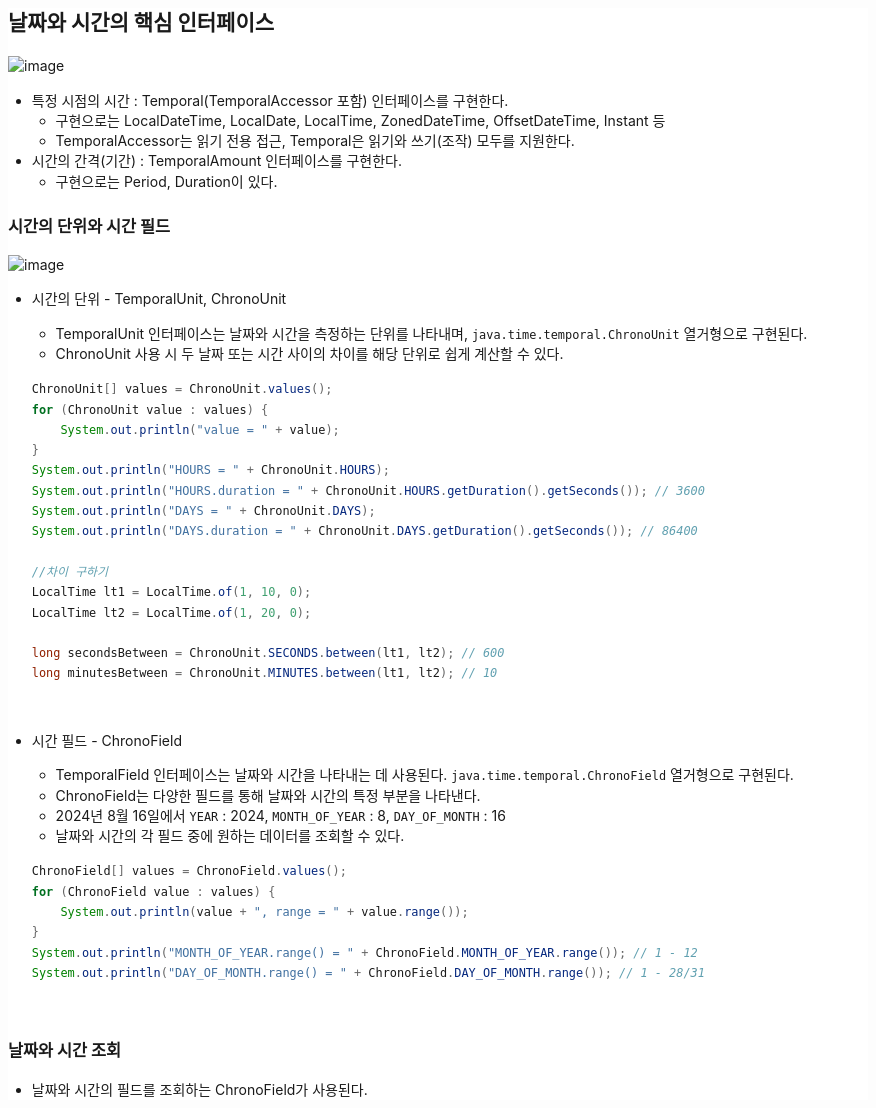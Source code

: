 ## 날짜와 시간의 핵심 인터페이스
<img width="621" alt="image" src="https://github.com/yaejinkong/yaejinkong.github.io/assets/127467781/d085d9a5-20a2-4b6e-9b14-f3b914cd3e71">

- 특정 시점의 시간 : Temporal(TemporalAccessor 포함) 인터페이스를 구현한다.
  - 구현으로는 LocalDateTime, LocalDate, LocalTime, ZonedDateTime, OffsetDateTime, Instant 등
  - TemporalAccessor는 읽기 전용 접근, Temporal은 읽기와 쓰기(조작) 모두를 지원한다.
- 시간의 간격(기간) : TemporalAmount 인터페이스를 구현한다.
  - 구현으로는 Period, Duration이 있다.

### 시간의 단위와 시간 필드
<img width="608" alt="image" src="https://github.com/yaejinkong/yaejinkong.github.io/assets/127467781/4f0bed56-f6ce-4c2a-9e27-f9b8dfc5433d">

- 시간의 단위 - TemporalUnit, ChronoUnit
  - TemporalUnit 인터페이스는 날짜와 시간을 측정하는 단위를 나타내며, `java.time.temporal.ChronoUnit` 열거형으로 구현된다.  
  - ChronoUnit 사용 시 두 날짜 또는 시간 사이의 차이를 해당 단위로 쉽게 계산할 수 있다. 

  ~~~java
  ChronoUnit[] values = ChronoUnit.values();
  for (ChronoUnit value : values) {
      System.out.println("value = " + value);
  }
  System.out.println("HOURS = " + ChronoUnit.HOURS);
  System.out.println("HOURS.duration = " + ChronoUnit.HOURS.getDuration().getSeconds()); // 3600
  System.out.println("DAYS = " + ChronoUnit.DAYS);
  System.out.println("DAYS.duration = " + ChronoUnit.DAYS.getDuration().getSeconds()); // 86400

  //차이 구하기
  LocalTime lt1 = LocalTime.of(1, 10, 0);
  LocalTime lt2 = LocalTime.of(1, 20, 0);

  long secondsBetween = ChronoUnit.SECONDS.between(lt1, lt2); // 600
  long minutesBetween = ChronoUnit.MINUTES.between(lt1, lt2); // 10
  ~~~
<br>

- 시간 필드 - ChronoField
  - TemporalField 인터페이스는 날짜와 시간을 나타내는 데 사용된다. `java.time.temporal.ChronoField` 열거형으로 구현된다.
  - ChronoField는 다양한 필드를 통해 날짜와 시간의 특정 부분을 나타낸다.
  - 2024년 8월 16일에서 `YEAR` : 2024, `MONTH_OF_YEAR` : 8, `DAY_OF_MONTH` : 16
  - 날짜와 시간의 각 필드 중에 원하는 데이터를 조회할 수 있다. 

  ~~~java
  ChronoField[] values = ChronoField.values();
  for (ChronoField value : values) {
      System.out.println(value + ", range = " + value.range());
  }
  System.out.println("MONTH_OF_YEAR.range() = " + ChronoField.MONTH_OF_YEAR.range()); // 1 - 12
  System.out.println("DAY_OF_MONTH.range() = " + ChronoField.DAY_OF_MONTH.range()); // 1 - 28/31
  ~~~
<br>

### 날짜와 시간 조회
- 날짜와 시간의 필드를 조회하는 ChronoField가 사용된다.
